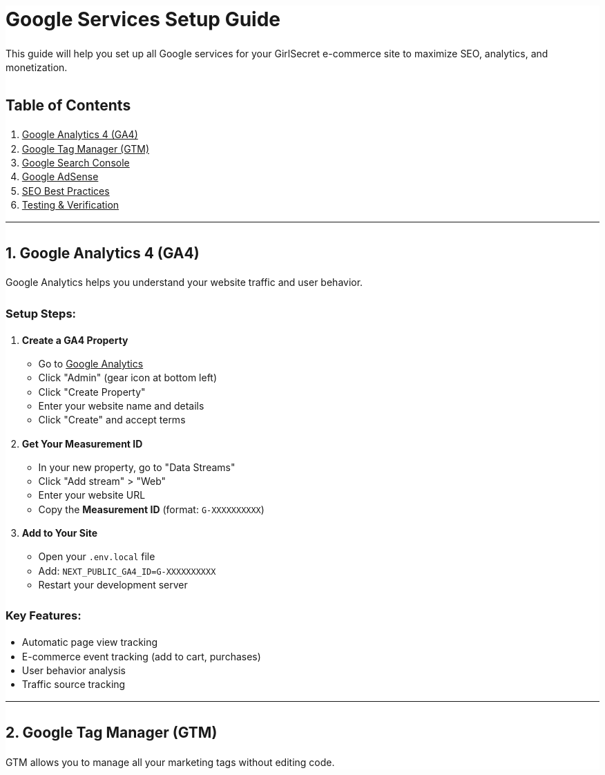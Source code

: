 # Google Services Setup Guide

This guide will help you set up all Google services for your GirlSecret e-commerce site to maximize SEO, analytics, and monetization.

## Table of Contents

1. [Google Analytics 4 (GA4)](#1-google-analytics-4-ga4)
2. [Google Tag Manager (GTM)](#2-google-tag-manager-gtm)
3. [Google Search Console](#3-google-search-console)
4. [Google AdSense](#4-google-adsense)
5. [SEO Best Practices](#5-seo-best-practices)
6. [Testing & Verification](#6-testing--verification)

---

## 1. Google Analytics 4 (GA4)

Google Analytics helps you understand your website traffic and user behavior.

### Setup Steps:

1. **Create a GA4 Property**
   - Go to [Google Analytics](https://analytics.google.com)
   - Click "Admin" (gear icon at bottom left)
   - Click "Create Property"
   - Enter your website name and details
   - Click "Create" and accept terms

2. **Get Your Measurement ID**
   - In your new property, go to "Data Streams"
   - Click "Add stream" > "Web"
   - Enter your website URL
   - Copy the **Measurement ID** (format: `G-XXXXXXXXXX`)

3. **Add to Your Site**
   - Open your `.env.local` file
   - Add: `NEXT_PUBLIC_GA4_ID=G-XXXXXXXXXX`
   - Restart your development server

### Key Features:
- Automatic page view tracking
- E-commerce event tracking (add to cart, purchases)
- User behavior analysis
- Traffic source tracking

---

## 2. Google Tag Manager (GTM)

GTM allows you to manage all your marketing tags without editing code.

